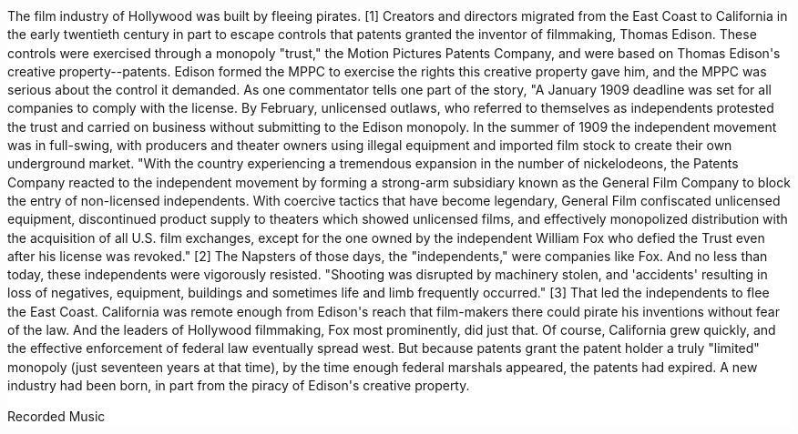 The film industry of Hollywood was built by fleeing pirates. [1] Creators and directors migrated from the East Coast to California in the early twentieth century in part to escape controls that patents granted the inventor of filmmaking, Thomas Edison. These controls were exercised through a monopoly "trust," the Motion Pictures Patents Company, and were based on Thomas Edison's creative property--patents. Edison formed the MPPC to exercise the rights this creative property gave him, and the MPPC was serious about the control it demanded. As one commentator tells one part of the story, "A January 1909 deadline was set for all companies to comply with the license. By February, unlicensed outlaws, who referred to themselves as independents protested the trust and carried on business without submitting to the Edison monopoly. In the summer of 1909 the independent movement was in full-swing, with producers and theater owners using illegal equipment and imported film stock to create their own underground market. "With the country experiencing a tremendous expansion in the number of nickelodeons, the Patents Company reacted to the independent movement by forming a strong-arm subsidiary known as the General Film Company to block the entry of non-licensed independents. With coercive tactics that have become legendary, General Film confiscated unlicensed equipment, discontinued product supply to theaters which showed unlicensed films, and effectively monopolized distribution with the acquisition of all U.S. film exchanges, except for the one owned by the independent William Fox who defied the Trust even after his license was revoked." [2] The Napsters of those days, the "independents," were companies like Fox. And no less than today, these independents were vigorously resisted. "Shooting was disrupted by machinery stolen, and 'accidents' resulting in loss of negatives, equipment, buildings and sometimes life and limb frequently occurred." [3] That led the independents to flee the East Coast. California was remote enough from Edison's reach that film-makers there could pirate his inventions without fear of the law. And the leaders of Hollywood filmmaking, Fox most prominently, did just that. Of course, California grew quickly, and the effective enforcement of federal law eventually spread west. But because patents grant the patent holder a truly "limited" monopoly (just seventeen years at that time), by the time enough federal marshals appeared, the patents had expired. A new industry had been born, in part from the piracy of Edison's creative property.

Recorded Music
